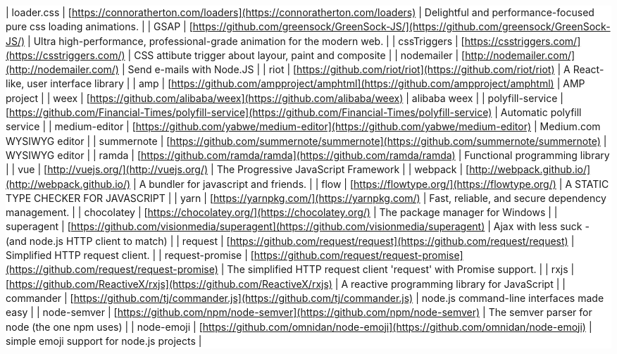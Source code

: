 | loader.css            | [https://connoratherton.com/loaders](https://connoratherton.com/loaders)                                   | Delightful and performance-focused pure css loading animations.                                                           |
| GSAP                  | [https://github.com/greensock/GreenSock-JS/](https://github.com/greensock/GreenSock-JS/)                   | Ultra high-performance, professional-grade animation for the modern web.                                                  |
| cssTriggers           | [https://csstriggers.com/](https://csstriggers.com/)                                                       | CSS attibute trigger about layour, paint and composite                                                                    |
| nodemailer            | [http://nodemailer.com/](http://nodemailer.com/)                                                           | Send e-mails with Node.JS                                                                                                 |
| riot                  | [https://github.com/riot/riot](https://github.com/riot/riot)                                               | A React-like, user interface library                                                                                      |
| amp                   | [https://github.com/ampproject/amphtml](https://github.com/ampproject/amphtml)                             | AMP project                                                                                                               |
| weex                  | [https://github.com/alibaba/weex](https://github.com/alibaba/weex)                                         | alibaba weex                                                                                                              |
| polyfill-service      | [https://github.com/Financial-Times/polyfill-service](https://github.com/Financial-Times/polyfill-service) | Automatic polyfill service                                                                                                |
| medium-editor         | [https://github.com/yabwe/medium-editor](https://github.com/yabwe/medium-editor)                           | Medium.com WYSIWYG editor                                                                                                 |
| summernote            | [https://github.com/summernote/summernote](https://github.com/summernote/summernote)                       | WYSIWYG editor                                                                                                            |
| ramda                 | [https://github.com/ramda/ramda](https://github.com/ramda/ramda)                                           | Functional programming library                                                                                            |
| vue                   | [http://vuejs.org/](http://vuejs.org/)                                                                     | The Progressive JavaScript Framework                                                                                      |
| webpack               | [http://webpack.github.io/](http://webpack.github.io/)                                                     | A bundler for javascript and friends.                                                                                     |
| flow                  | [https://flowtype.org/](https://flowtype.org/)                                                             | A STATIC TYPE CHECKER FOR JAVASCRIPT                                                                                      |
| yarn                  | [https://yarnpkg.com/](https://yarnpkg.com/)                                                               | Fast, reliable, and secure dependency management.                                                                         |
| chocolatey            | [https://chocolatey.org/](https://chocolatey.org/)                                                         | The package manager for Windows                                                                                           |
| superagent            | [https://github.com/visionmedia/superagent](https://github.com/visionmedia/superagent)                     | Ajax with less suck - (and node.js HTTP client to match)                                                                  |
| request               | [https://github.com/request/request](https://github.com/request/request)                                   | Simplified HTTP request client.                                                                                           |
| request-promise       | [https://github.com/request/request-promise](https://github.com/request/request-promise)                   | The simplified HTTP request client 'request' with Promise support.                                                        |
| rxjs                  | [https://github.com/ReactiveX/rxjs](https://github.com/ReactiveX/rxjs)                                     | A reactive programming library for JavaScript                                                                             |
| commander             | [https://github.com/tj/commander.js](https://github.com/tj/commander.js)                                   | node.js command-line interfaces made easy                                                                                 |
| node-semver           | [https://github.com/npm/node-semver](https://github.com/npm/node-semver)                                   | The semver parser for node (the one npm uses)                                                                             |
| node-emoji            | [https://github.com/omnidan/node-emoji](https://github.com/omnidan/node-emoji)                             | simple emoji support for node.js projects                                                                                 |